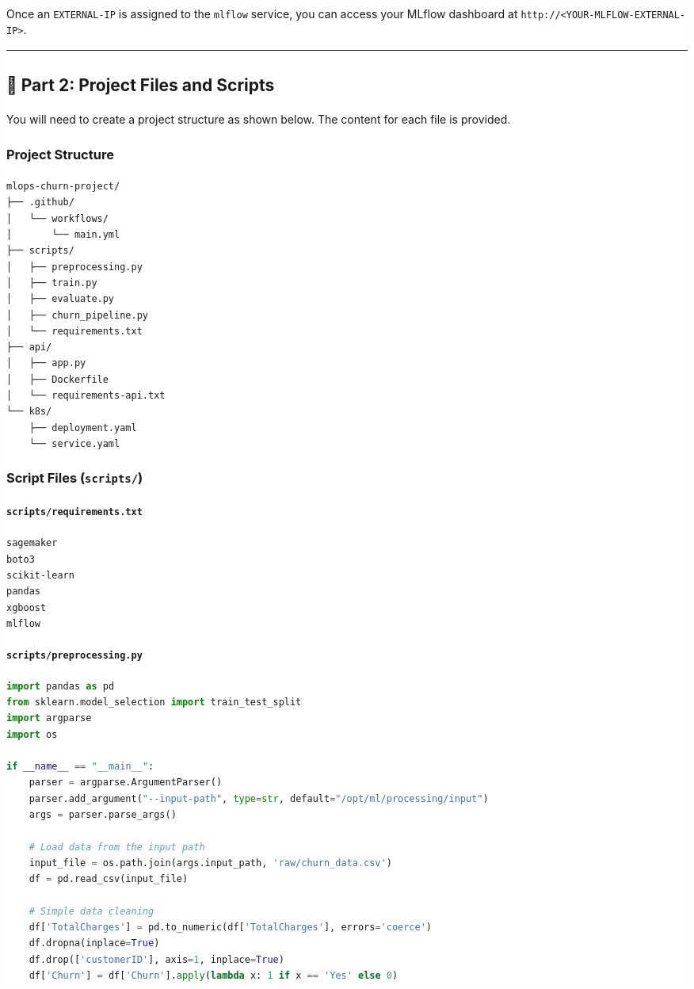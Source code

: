 Once an `EXTERNAL-IP` is assigned to the `mlflow` service, you can access your MLflow dashboard at `http://<YOUR-MLFLOW-EXTERNAL-IP>`.

-----

## 🤖 Part 2: Project Files and Scripts

You will need to create a project structure as shown below. The content for each file is provided.

### Project Structure

```
mlops-churn-project/
├── .github/
│   └── workflows/
│       └── main.yml
├── scripts/
│   ├── preprocessing.py
│   ├── train.py
│   ├── evaluate.py
│   ├── churn_pipeline.py
│   └── requirements.txt
├── api/
│   ├── app.py
│   ├── Dockerfile
│   └── requirements-api.txt
└── k8s/
    ├── deployment.yaml
    └── service.yaml
```

### Script Files (`scripts/`)

#### `scripts/requirements.txt`

```
sagemaker
boto3
scikit-learn
pandas
xgboost
mlflow
```

#### `scripts/preprocessing.py`

```python
import pandas as pd
from sklearn.model_selection import train_test_split
import argparse
import os

if __name__ == "__main__":
    parser = argparse.ArgumentParser()
    parser.add_argument("--input-path", type=str, default="/opt/ml/processing/input")
    args = parser.parse_args()

    # Load data from the input path
    input_file = os.path.join(args.input_path, 'raw/churn_data.csv')
    df = pd.read_csv(input_file)

    # Simple data cleaning
    df['TotalCharges'] = pd.to_numeric(df['TotalCharges'], errors='coerce')
    df.dropna(inplace=True)
    df.drop(['customerID'], axis=1, inplace=True)
    df['Churn'] = df['Churn'].apply(lambda x: 1 if x == 'Yes' else 0)
```